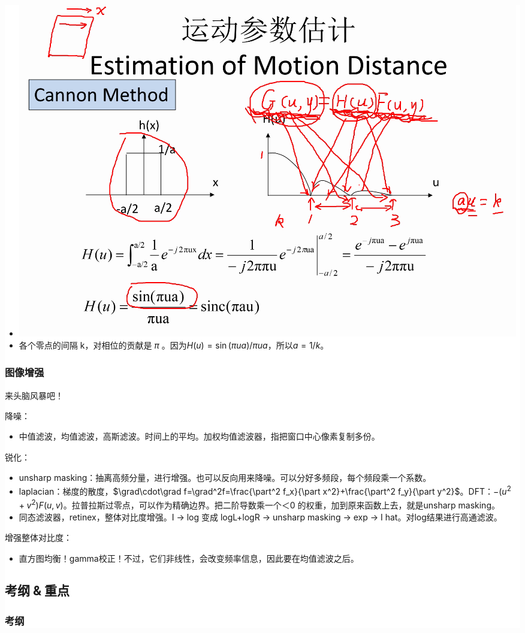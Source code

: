 - ![image-20211115102850820](./../..\typora-user-images\image-20211115102850820.png)
- 各个零点的间隔 k，对相位的贡献是 $\pi$ 。因为$H(u)=\sin(\pi ua)/\pi ua$，所以$a=1/k$。

### 图像增强

来头脑风暴吧！

降噪：

- 中值滤波，均值滤波，高斯滤波。时间上的平均。加权均值滤波器，指把窗口中心像素复制多份。

锐化：

- unsharp masking：抽离高频分量，进行增强。也可以反向用来降噪。可以分好多频段，每个频段乘一个系数。
- laplacian：梯度的散度，$\grad\cdot\grad f=\grad^2f=\frac{\part^2 f_x}{\part x^2}+\frac{\part^2 f_y}{\part y^2}$。DFT：$-(u^2+v^2)F(u,v)$。拉普拉斯过零点，可以作为精确边界。把二阶导数乘一个＜0 的权重，加到原来函数上去，就是unsharp masking。
- 同态滤波器，retinex，整体对比度增强。I → log 变成 logL+logR → unsharp masking → exp → I hat。对log结果进行高通滤波。

增强整体对比度：

- 直方图均衡！gamma校正！不过，它们非线性，会改变频率信息，因此要在均值滤波之后。

## 考纲 & 重点

### 考纲
